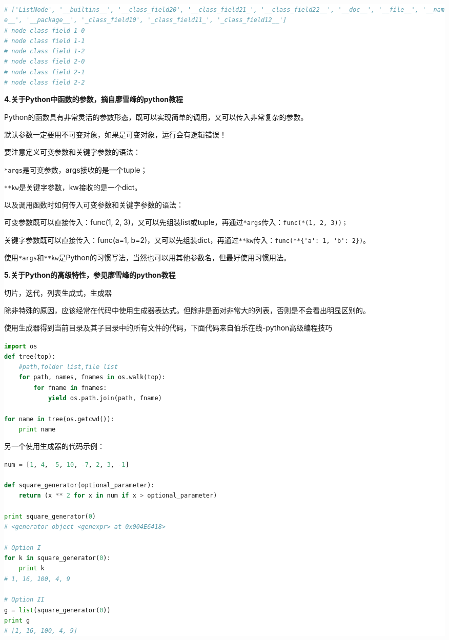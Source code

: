 ```python
# ['ListNode', '__builtins__', '__class_field20', '__class_field21_', '__class_field22__', '__doc__', '__file__', '__name__', '__package__', '_class_field10', '_class_field11_', '_class_field12__']
# node class field 1-0
# node class field 1-1
# node class field 1-2
# node class field 2-0
# node class field 2-1
# node class field 2-2
```

**4.关于Python中函数的参数，摘自廖雪峰的python教程**

Python的函数具有非常灵活的参数形态，既可以实现简单的调用，又可以传入非常复杂的参数。

默认参数一定要用不可变对象，如果是可变对象，运行会有逻辑错误！

要注意定义可变参数和关键字参数的语法：

`*args`是可变参数，args接收的是一个tuple；

`**kw`是关键字参数，kw接收的是一个dict。

以及调用函数时如何传入可变参数和关键字参数的语法：

可变参数既可以直接传入：func(1, 2, 3)，又可以先组装list或tuple，再通过`*args`传入：`func(*(1, 2, 3))；`

关键字参数既可以直接传入：func(a=1, b=2)，又可以先组装dict，再通过`**kw`传入：`func(**{'a': 1, 'b': 2})`。

使用`*args`和`**kw`是Python的习惯写法，当然也可以用其他参数名，但最好使用习惯用法。

**5.关于Python的高级特性，参见廖雪峰的python教程**

切片，迭代，列表生成式，生成器

除非特殊的原因，应该经常在代码中使用生成器表达式。但除非是面对非常大的列表，否则是不会看出明显区别的。

使用生成器得到当前目录及其子目录中的所有文件的代码，下面代码来自伯乐在线-python高级编程技巧

```python
import os
def tree(top):
    #path,folder list,file list
    for path, names, fnames in os.walk(top):
        for fname in fnames:
            yield os.path.join(path, fname)

for name in tree(os.getcwd()):
    print name
```

另一个使用生成器的代码示例：

```python
num = [1, 4, -5, 10, -7, 2, 3, -1]

def square_generator(optional_parameter):
    return (x ** 2 for x in num if x > optional_parameter)

print square_generator(0)
# <generator object <genexpr> at 0x004E6418>

# Option I
for k in square_generator(0):
    print k
# 1, 16, 100, 4, 9

# Option II
g = list(square_generator(0))
print g
# [1, 16, 100, 4, 9]
```
